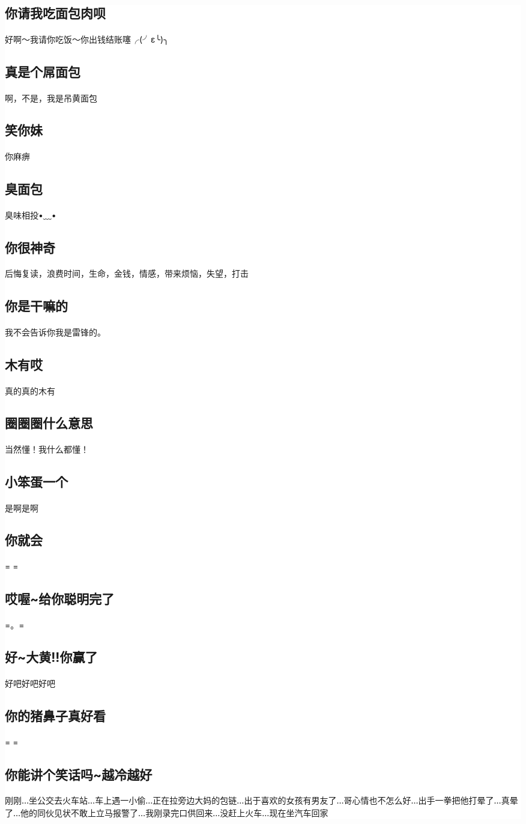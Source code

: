 ## 你请我吃面包肉呗
好啊～我请你吃饭～你出钱结账噻╭(╯ε╰)╮

## 真是个屌面包
啊，不是，我是吊黄面包

## 笑你妹
你麻痹

## 臭面包
臭味相投•﹏•

## 你很神奇
后悔复读，浪费时间，生命，金钱，情感，带来烦恼，失望，打击

## 你是干嘛的
我不会告诉你我是雷锋的。

## 木有哎
真的真的木有

## 圈圈圈什么意思
当然懂！我什么都懂！

## 小笨蛋一个
是啊是啊

## 你就会
= =

## 哎喔~给你聪明完了
=。=

## 好~大黄!!你赢了
好吧好吧好吧

## 你的猪鼻子真好看
= =

## 你能讲个笑话吗~越冷越好
刚刚…坐公交去火车站…车上遇一小偷…正在拉旁边大妈的包链…出于喜欢的女孩有男友了…哥心情也不怎么好…出手一拳把他打晕了…真晕了…他的同伙见状不敢上立马报警了…我刚录完口供回来…没赶上火车…现在坐汽车回家
